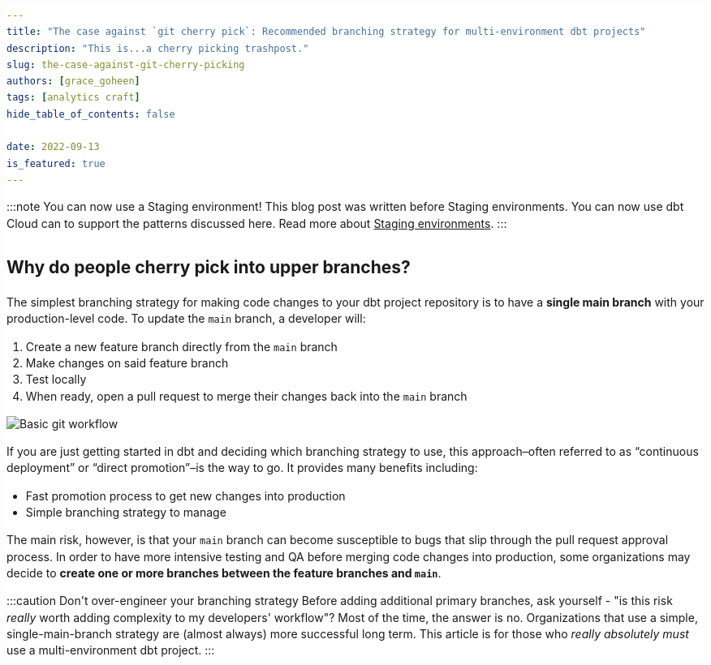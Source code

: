 ```yaml
---
title: "The case against `git cherry pick`: Recommended branching strategy for multi-environment dbt projects"
description: "This is...a cherry picking trashpost."
slug: the-case-against-git-cherry-picking
authors: [grace_goheen]
tags: [analytics craft]
hide_table_of_contents: false

date: 2022-09-13
is_featured: true
---
```

 
:::note You can now use a Staging environment!
This blog post was written before Staging environments. You can now use dbt Cloud can to support the patterns discussed here. Read more about [Staging environments](/docs/deploy/deploy-environments#staging-environment).
:::

## Why do people cherry pick into upper branches?

The simplest branching strategy for making code changes to your dbt project repository is to have a **single main branch** with your production-level code. To update the `main` branch, a developer will:

1. Create a new feature branch directly from the `main` branch
1. Make changes on said feature branch
1. Test locally
1. When ready, open a pull request to merge their changes back into the `main` branch

![Basic git workflow](/img/blog/2022-09-13-the-case-against-cherry-picking/1_basic_git_workflow.png)

If you are just getting started in dbt and deciding which branching strategy to use, this approach–often referred to as “continuous deployment” or “direct promotion”–is the way to go. It provides many benefits including:

- Fast promotion process to get new changes into production
- Simple branching strategy to manage

The main risk, however, is that your `main` branch can become susceptible to bugs that slip through the pull request approval process. In order to have more intensive testing and QA before merging code changes into production, some organizations may decide to **create one or more branches between the feature branches and `main`**. 



:::caution Don't over-engineer your branching strategy
Before adding additional primary branches, ask yourself - "is this risk *really* worth adding complexity to my developers' workflow"? Most of the time, the answer is no. Organizations that use a simple, single-main-branch strategy are (almost always) more successful long term. This article is for those who *really absolutely must* use a multi-environment dbt project.
:::
